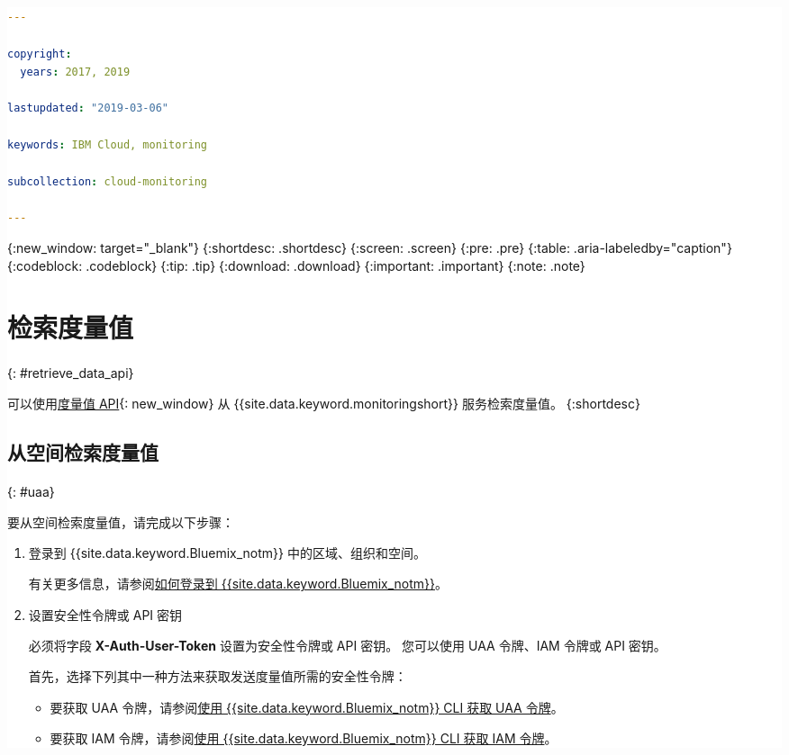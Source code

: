 ```yaml
---

copyright:
  years: 2017, 2019

lastupdated: "2019-03-06"

keywords: IBM Cloud, monitoring

subcollection: cloud-monitoring

---
```


{:new_window: target="_blank"}
{:shortdesc: .shortdesc}
{:screen: .screen}
{:pre: .pre}
{:table: .aria-labeledby="caption"}
{:codeblock: .codeblock}
{:tip: .tip}
{:download: .download}
{:important: .important}
{:note: .note}

# 检索度量值
{: #retrieve_data_api}

可以使用[度量值 API](https://console.bluemix.net/apidocs/927-ibm-cloud-monitoring-rest-api?&language=node#introduction){: new_window} 从 {{site.data.keyword.monitoringshort}} 服务检索度量值。
{:shortdesc}


## 从空间检索度量值
{: #uaa}

要从空间检索度量值，请完成以下步骤：

1. 登录到 {{site.data.keyword.Bluemix_notm}} 中的区域、组织和空间。 

    有关更多信息，请参阅[如何登录到 {{site.data.keyword.Bluemix_notm}}](/docs/services/cloud-monitoring/qa?topic=cloud-monitoring-cli_qa#login)。

2. 设置安全性令牌或 API 密钥
  
    必须将字段 **X-Auth-User-Token** 设置为安全性令牌或 API 密钥。 您可以使用 UAA 令牌、IAM 令牌或 API 密钥。

    首先，选择下列其中一种方法来获取发送度量值所需的安全性令牌：
	
    * 要获取 UAA 令牌，请参阅[使用 {{site.data.keyword.Bluemix_notm}} CLI 获取 UAA 令牌](/docs/services/cloud-monitoring/security?topic=cloud-monitoring-auth_uaa#uaa_cli)。
    
	* 要获取 IAM 令牌，请参阅[使用 {{site.data.keyword.Bluemix_notm}} CLI 获取 IAM 令牌](/docs/services/cloud-monitoring/security?topic=cloud-monitoring-auth_iam#auth_iam)。
    